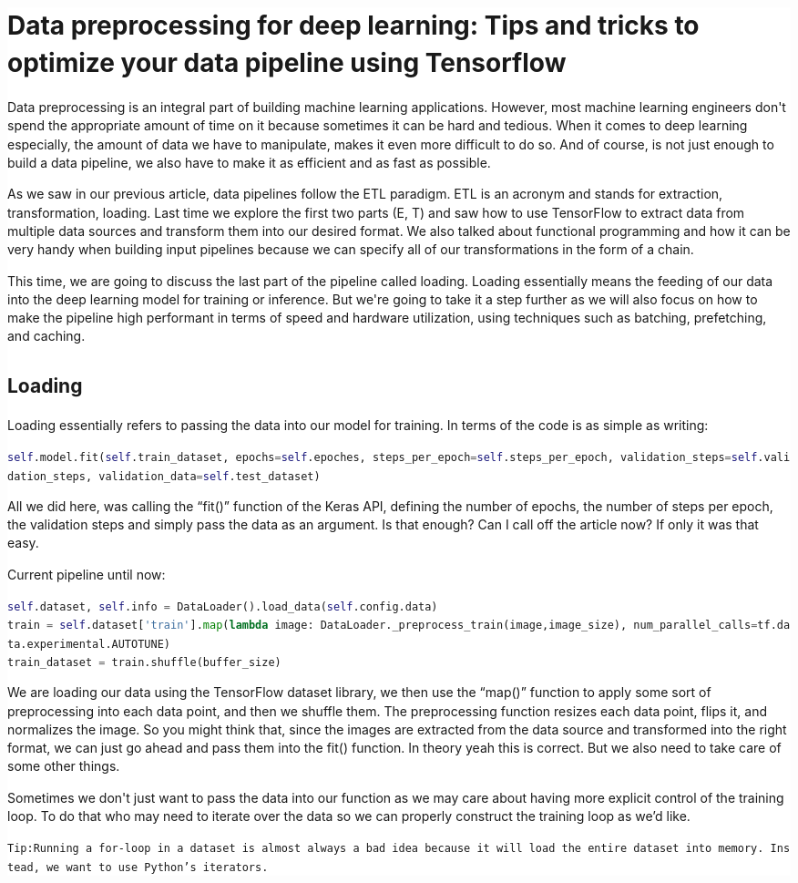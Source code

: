 # Data preprocessing for deep learning: Tips and tricks to optimize your data pipeline using Tensorflow

Data preprocessing is an integral part of building machine learning applications. However, most machine learning engineers don't spend the appropriate amount of time on it because sometimes it can be hard and tedious. When it comes to deep learning especially, the amount of data we have to manipulate, makes it even more difficult to do so. And of course, is not just enough to build a data pipeline, we also have to make it as efficient and as fast as possible.

As we saw in our previous article, data pipelines follow the ETL paradigm. ETL is an acronym and stands for extraction, transformation, loading. Last time we explore the first two parts (E, T) and saw how to use TensorFlow to extract data from multiple data sources and transform them into our desired format. We also talked about functional programming and how it can be very handy when building input pipelines because we can specify all of our transformations in the form of a chain.

This time, we are going to discuss the last part of the pipeline called loading. Loading essentially means the feeding of our data into the deep learning model for training or inference. But we're going to take it a step further as we will also focus on how to make the pipeline high performant in terms of speed and hardware utilization, using techniques such as batching, prefetching, and caching.

## Loading
Loading essentially refers to passing the data into our model for training. In terms of the code is as simple as writing:

```python
self.model.fit(self.train_dataset, epochs=self.epoches, steps_per_epoch=self.steps_per_epoch, validation_steps=self.validation_steps, validation_data=self.test_dataset)
```

All we did here, was calling the “fit()” function of the Keras API, defining the number of epochs, the number of steps per epoch, the validation steps and simply pass the data as an argument. Is that enough? Can I call off the article now? If only it was that easy.

Current pipeline until now:
```python
self.dataset, self.info = DataLoader().load_data(self.config.data)
train = self.dataset['train'].map(lambda image: DataLoader._preprocess_train(image,image_size), num_parallel_calls=tf.data.experimental.AUTOTUNE)
train_dataset = train.shuffle(buffer_size)
```

We are loading our data using the TensorFlow dataset library, we then use the “map()” function to apply some sort of preprocessing into each data point, and then we shuffle them. The preprocessing function resizes each data point, flips it, and normalizes the image. So you might think that, since the images are extracted from the data source and transformed into the right format, we can just go ahead and pass them into the fit() function. In theory yeah this is correct. But we also need to take care of some other things.

Sometimes we don't just want to pass the data into our function as we may care about having more explicit control of the training loop. To do that who may need to iterate over the data so we can properly construct the training loop as we’d like.

```
Tip:Running a for-loop in a dataset is almost always a bad idea because it will load the entire dataset into memory. Instead, we want to use Python’s iterators.
```
